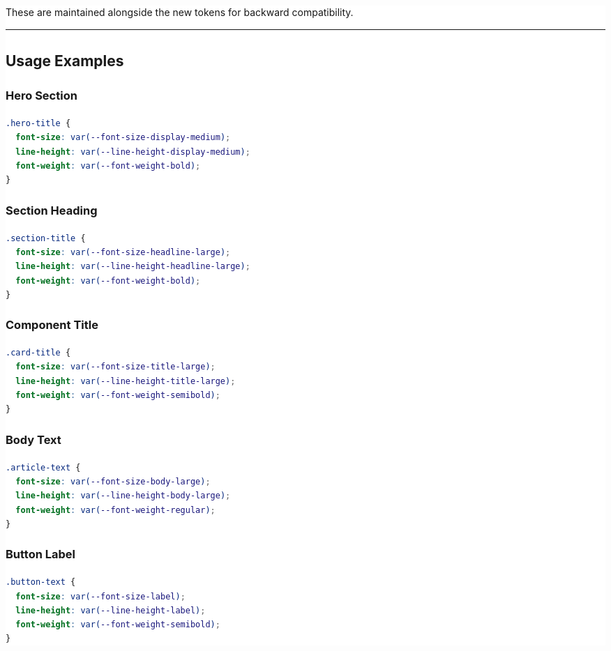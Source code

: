 
These are maintained alongside the new tokens for backward compatibility.

---

## Usage Examples

### Hero Section
```css
.hero-title {
  font-size: var(--font-size-display-medium);
  line-height: var(--line-height-display-medium);
  font-weight: var(--font-weight-bold);
}
```

### Section Heading
```css
.section-title {
  font-size: var(--font-size-headline-large);
  line-height: var(--line-height-headline-large);
  font-weight: var(--font-weight-bold);
}
```

### Component Title
```css
.card-title {
  font-size: var(--font-size-title-large);
  line-height: var(--line-height-title-large);
  font-weight: var(--font-weight-semibold);
}
```

### Body Text
```css
.article-text {
  font-size: var(--font-size-body-large);
  line-height: var(--line-height-body-large);
  font-weight: var(--font-weight-regular);
}
```

### Button Label
```css
.button-text {
  font-size: var(--font-size-label);
  line-height: var(--line-height-label);
  font-weight: var(--font-weight-semibold);
}
```
